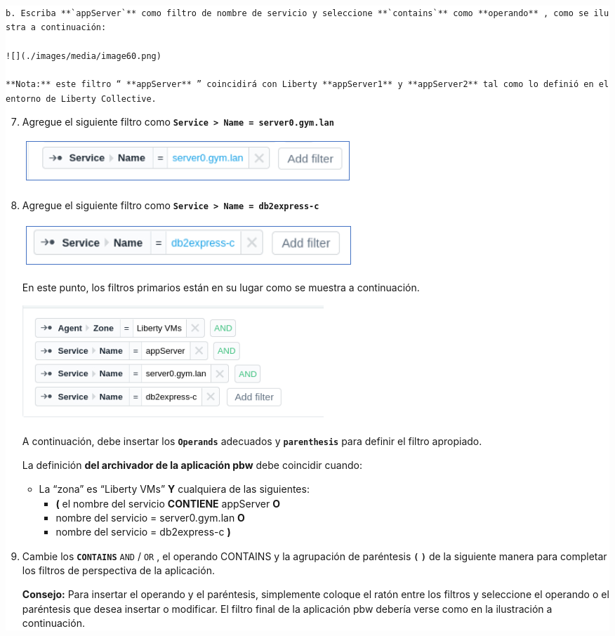     b. Escriba **`appServer`** como filtro de nombre de servicio y seleccione **`contains`** como **operando** , como se ilustra a continuación:

    ![](./images/media/image60.png)

    **Nota:** este filtro “ **appServer** ” coincidirá con Liberty **appServer1** y **appServer2** tal como lo definió en el entorno de Liberty Collective.

7. Agregue el siguiente filtro como **`Service > Name = server0.gym.lan`**

    ![](./images/media/image61.png)

8. Agregue el siguiente filtro como **`Service > Name = db2express-c`**

    ![](./images/media/image62.png)

    En este punto, los filtros primarios están en su lugar como se muestra a continuación.

    ![](./images/media/image63.png)

    A continuación, debe insertar los **`Operands`** adecuados y **`parenthesis`** para definir el filtro apropiado.

    La definición **del archivador de la aplicación pbw** debe coincidir cuando:

    - La “zona” es “Liberty VMs” **Y** cualquiera de las siguientes:
        - **(** el nombre del servicio **CONTIENE** appServer **O**
        - nombre del servicio = server0.gym.lan **O**
        - nombre del servicio = db2express-c **)**

9. Cambie los ****`CONTAINS`**** `AND` / `OR` , el operando CONTAINS y la agrupación de paréntesis **`(` `)`** de la siguiente manera para completar los filtros de perspectiva de la aplicación.

    **Consejo:** Para insertar el operando y el paréntesis, simplemente coloque el ratón entre los filtros y seleccione el operando o el paréntesis que desea insertar o modificar. El filtro final de la aplicación pbw debería verse como en la ilustración a continuación.
